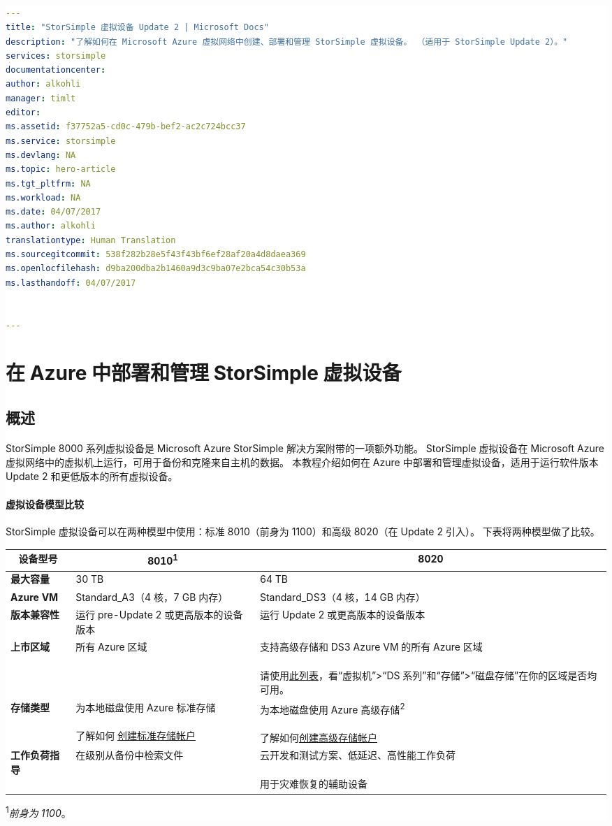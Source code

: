 ```yaml
---
title: "StorSimple 虚拟设备 Update 2 | Microsoft Docs"
description: "了解如何在 Microsoft Azure 虚拟网络中创建、部署和管理 StorSimple 虚拟设备。 （适用于 StorSimple Update 2）。"
services: storsimple
documentationcenter: 
author: alkohli
manager: timlt
editor: 
ms.assetid: f37752a5-cd0c-479b-bef2-ac2c724bcc37
ms.service: storsimple
ms.devlang: NA
ms.topic: hero-article
ms.tgt_pltfrm: NA
ms.workload: NA
ms.date: 04/07/2017
ms.author: alkohli
translationtype: Human Translation
ms.sourcegitcommit: 538f282b28e5f43f43bf6ef28af20a4d8daea369
ms.openlocfilehash: d9ba200dba2b1460a9d3c9ba07e2bca54c30b53a
ms.lasthandoff: 04/07/2017


---
```

# <a name="deploy-and-manage-a-storsimple-virtual-device-in-azure"></a>在 Azure 中部署和管理 StorSimple 虚拟设备
## <a name="overview"></a>概述
StorSimple 8000 系列虚拟设备是 Microsoft Azure StorSimple 解决方案附带的一项额外功能。 StorSimple 虚拟设备在 Microsoft Azure 虚拟网络中的虚拟机上运行，可用于备份和克隆来自主机的数据。 本教程介绍如何在 Azure 中部署和管理虚拟设备，适用于运行软件版本 Update 2 和更低版本的所有虚拟设备。

#### <a name="virtual-device-model-comparison"></a>虚拟设备模型比较
StorSimple 虚拟设备可以在两种模型中使用：标准 8010（前身为 1100）和高级 8020（在 Update 2 引入）。 下表将两种模型做了比较。

| 设备型号 | 8010<sup>1</sup> | 8020 |
| --- | --- | --- |
| **最大容量** |30 TB |64 TB |
| **Azure VM** |Standard_A3（4 核，7 GB 内存） |Standard_DS3（4 核，14 GB 内存） |
| **版本兼容性** |运行 pre-Update 2 或更高版本的设备版本 |运行 Update 2 或更高版本的设备版本 |
| **上市区域** |所有 Azure 区域 |支持高级存储和 DS3 Azure VM 的所有 Azure 区域<br></br> 请使用[此列表](https://azure.microsoft.com/en-us/regions/services)，看“虚拟机”>“DS 系列”和“存储”>“磁盘存储”在你的区域是否均可用。 |
| **存储类型** |为本地磁盘使用 Azure 标准存储<br></br> 了解如何 [创建标准存储帐户](../storage/storage-create-storage-account.md) |为本地磁盘使用 Azure 高级存储<sup>2</sup> <br></br>了解如何[创建高级存储帐户](../storage/storage-premium-storage.md) |
| **工作负荷指导** |在级别从备份中检索文件 |云开发和测试方案、低延迟、高性能工作负荷 <br></br>用于灾难恢复的辅助设备 |

<sup>1</sup>*前身为 1100*。
